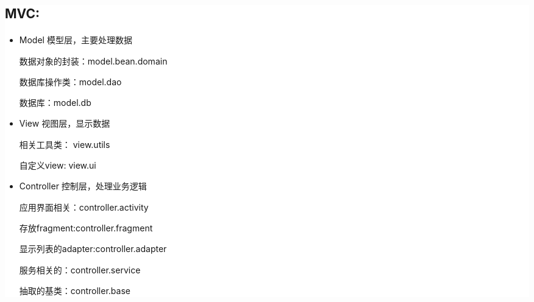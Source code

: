 

## MVC:

- Model 模型层，主要处理数据

  数据对象的封装：model.bean.domain

  数据库操作类：model.dao

  数据库：model.db

  

- View 视图层，显示数据

  相关工具类： view.utils

  自定义view: view.ui

  

- Controller 控制层，处理业务逻辑

  应用界面相关：controller.activity

  存放fragment:controller.fragment

  显示列表的adapter:controller.adapter

  服务相关的：controller.service

  抽取的基类：controller.base


